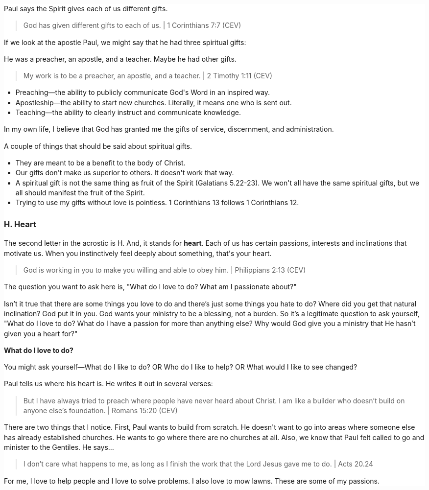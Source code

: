 Paul says the Spirit gives each of us different gifts. 

> God has given different gifts to each of us. | 1 Corinthians 7:7 (CEV)

If we look at the apostle Paul, we might say that he had three spiritual gifts:

He was a preacher, an apostle, and a teacher. Maybe he had other gifts.

> My work is to be a preacher, an apostle, and a teacher. | 2 Timothy 1:11 (CEV)

- Preaching—the ability to publicly communicate God's Word in an inspired way.
- Apostleship—the ability to start new churches. Literally, it means one who is sent out.
- Teaching—the ability to clearly instruct and communicate knowledge.

In my own life, I believe that God has granted me the gifts of service, discernment, and administration. 

A couple of things that should be said about spiritual gifts. 

- They are meant to be a benefit to the body of Christ. 
- Our gifts don't make us superior to others. It doesn't work that way.
- A spiritual gift is not the same thing as fruit of the Spirit (Galatians 5.22-23). We won't all have the same spiritual gifts, but we all should manifest the fruit of the Spirit. 
- Trying to use my gifts without love is pointless. 1 Corinthians 13 follows 1 Corinthians 12.

### H. Heart

The second letter in the acrostic is H. And, it stands for **heart**. Each of us has certain passions, interests and inclinations that motivate us. When you instinctively feel deeply about something, that's your heart. 

> God is working in you to make you willing and able to obey him. | Philippians 2:13 (CEV)

The question you want to ask here is, "What do I love to do? What am I passionate about?"

Isn’t it true that there are some things you love to do and there’s just some things you hate to do? Where did you get that natural inclination? God put it in you. God wants your ministry to be a blessing, not a burden. So it’s a legitimate question to ask yourself, "What do I love to do? What do I have a passion for more than anything else? Why would God give you a ministry that He hasn’t given you a heart for?"

**What do I love to do?**

You might ask yourself—What do I like to do? OR Who do I like to help? OR What would I like to see changed?

Paul tells us where his heart is. He writes it out in several verses:

> But I have always tried to preach where people have never heard about Christ. I am like a builder who doesn’t build on anyone else’s foundation. | Romans 15:20 (CEV)

There are two things that I notice. First, Paul wants to build from scratch. He doesn't want to go into areas where someone else has already established churches. He wants to go where there are no churches at all. Also, we know that Paul felt called to go and minister to the Gentiles. He says…

> I don’t care what happens to me, as long as I finish the work that the Lord Jesus gave me to do. | Acts 20.24

For me, I love to help people and I love to solve problems. I also love to mow lawns. These are some of my passions.
